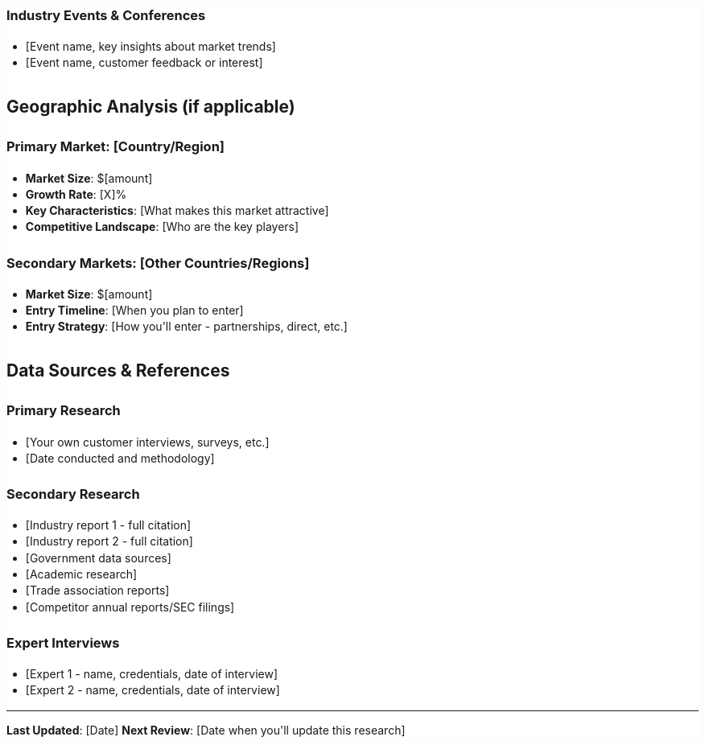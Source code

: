 ### Industry Events & Conferences
- [Event name, key insights about market trends]
- [Event name, customer feedback or interest]

## Geographic Analysis (if applicable)

### Primary Market: [Country/Region]
- **Market Size**: $[amount]
- **Growth Rate**: [X]%
- **Key Characteristics**: [What makes this market attractive]
- **Competitive Landscape**: [Who are the key players]

### Secondary Markets: [Other Countries/Regions]
- **Market Size**: $[amount]
- **Entry Timeline**: [When you plan to enter]
- **Entry Strategy**: [How you'll enter - partnerships, direct, etc.]

## Data Sources & References

### Primary Research
- [Your own customer interviews, surveys, etc.]
- [Date conducted and methodology]

### Secondary Research
- [Industry report 1 - full citation]
- [Industry report 2 - full citation]
- [Government data sources]
- [Academic research]
- [Trade association reports]
- [Competitor annual reports/SEC filings]

### Expert Interviews
- [Expert 1 - name, credentials, date of interview]
- [Expert 2 - name, credentials, date of interview]

---

**Last Updated**: [Date]
**Next Review**: [Date when you'll update this research] 